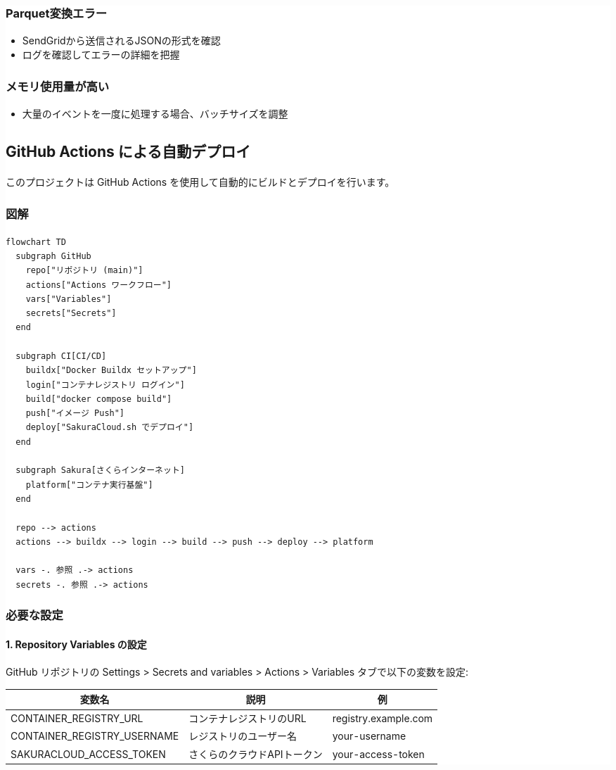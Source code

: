 ### Parquet変換エラー
- SendGridから送信されるJSONの形式を確認
- ログを確認してエラーの詳細を把握

### メモリ使用量が高い
- 大量のイベントを一度に処理する場合、バッチサイズを調整

## GitHub Actions による自動デプロイ

このプロジェクトは GitHub Actions を使用して自動的にビルドとデプロイを行います。

<a id="gha-flow"></a>
### 図解

```mermaid
flowchart TD
  subgraph GitHub
    repo["リポジトリ (main)"]
    actions["Actions ワークフロー"]
    vars["Variables"]
    secrets["Secrets"]
  end

  subgraph CI[CI/CD]
    buildx["Docker Buildx セットアップ"]
    login["コンテナレジストリ ログイン"]
    build["docker compose build"]
    push["イメージ Push"]
    deploy["SakuraCloud.sh でデプロイ"]
  end

  subgraph Sakura[さくらインターネット]
    platform["コンテナ実行基盤"]
  end

  repo --> actions
  actions --> buildx --> login --> build --> push --> deploy --> platform

  vars -. 参照 .-> actions
  secrets -. 参照 .-> actions
```

### 必要な設定

#### 1. Repository Variables の設定

GitHub リポジトリの Settings > Secrets and variables > Actions > Variables タブで以下の変数を設定:

| 変数名 | 説明 | 例 |
|--------|------|-----|
| CONTAINER_REGISTRY_URL | コンテナレジストリのURL | registry.example.com |
| CONTAINER_REGISTRY_USERNAME | レジストリのユーザー名 | your-username |
| SAKURACLOUD_ACCESS_TOKEN | さくらのクラウドAPIトークン | your-access-token |
